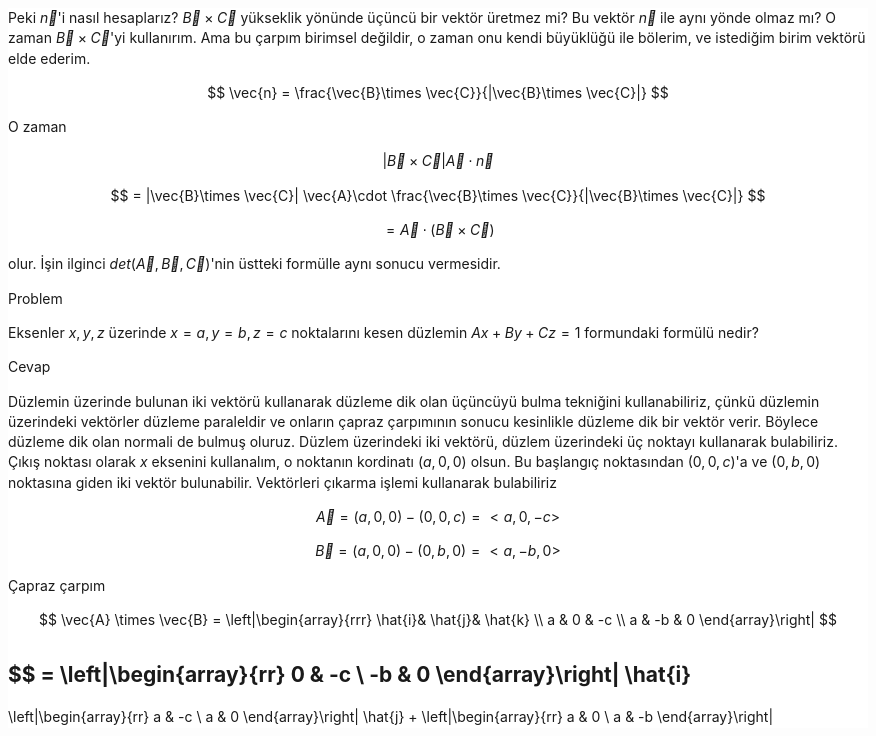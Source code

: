 Peki $\vec{n}$'i nasıl hesaplarız?  $\vec{B}\times \vec{C}$ yükseklik yönünde
üçüncü bir vektör üretmez mi? Bu vektör $\vec{n}$ ile aynı yönde olmaz mı? O
zaman $\vec{B}\times \vec{C}$'yi kullanırım. Ama bu çarpım birimsel değildir, o
zaman onu kendi büyüklüğü ile bölerim, ve istediğim birim vektörü elde ederim.

$$ \vec{n} = \frac{\vec{B}\times \vec{C}}{|\vec{B}\times \vec{C}|} $$

O zaman

$$ |\vec{B}\times \vec{C}| \vec{A}\cdot\vec{n} $$

$$  = |\vec{B}\times \vec{C}| \vec{A}\cdot \frac{\vec{B}\times 
\vec{C}}{|\vec{B}\times \vec{C}|}  $$

$$  = \vec{A}\cdot (\vec{B}\times \vec{C})  $$

olur. İşin ilginci $det(\vec{A},\vec{B},\vec{C})$'nin üstteki formülle 
aynı sonucu vermesidir. 

Problem

Eksenler $x,y,z$ üzerinde $x=a,y=b,z=c$ noktalarını kesen düzlemin
$Ax+By+Cz=1$ formundaki formülü nedir?

Cevap

Düzlemin üzerinde bulunan iki vektörü kullanarak düzleme dik olan üçüncüyü bulma
tekniğini kullanabiliriz, çünkü düzlemin üzerindeki vektörler düzleme paraleldir
ve onların çapraz çarpımının sonucu kesinlikle düzleme dik bir vektör verir.
Böylece düzleme dik olan normali de bulmuş oluruz. Düzlem üzerindeki iki
vektörü, düzlem üzerindeki üç noktayı kullanarak bulabiliriz. Çıkış noktası
olarak $x$ eksenini kullanalım, o noktanın kordinatı $(a,0,0)$ olsun. Bu
başlangıç noktasından $(0,0,c)$'a ve $(0,b,0)$ noktasına giden iki vektör
bulunabilir. Vektörleri çıkarma işlemi kullanarak bulabiliriz

$$
\vec{A} = (a,0,0) - (0,0,c) = < a,0,-c >
$$

$$
\vec{B} = (a,0,0) - (0,b,0) = < a,-b,0 >
$$

Çapraz çarpım

$$ \vec{A} \times \vec{B} =
\left|\begin{array}{rrr}
\hat{i}& \hat{j}& \hat{k} \\
a & 0 & -c \\
a & -b & 0 
\end{array}\right|
 $$

$$ = 
\left|\begin{array}{rr}
0 & -c \\
-b & 0
\end{array}\right| 
\hat{i}
-
\left|\begin{array}{rr}
a & -c \\
a & 0
\end{array}\right|
\hat{j}
+
\left|\begin{array}{rr}
a & 0 \\
a & -b
\end{array}\right|